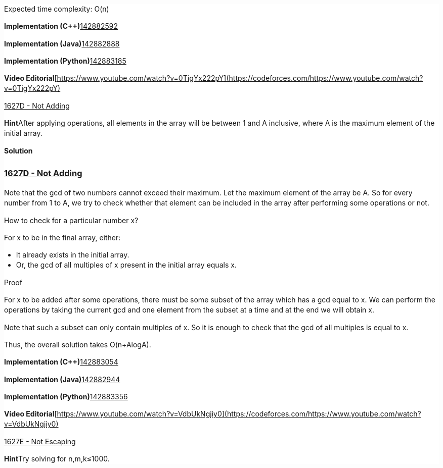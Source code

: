 Expected time complexity: O(n)

 **Implementation (C++)**[142882592](https://codeforces.com/contest/1627/submission/142882592 "Submission 142882592 by saarang")

 **Implementation (Java)**[142882888](https://codeforces.com/contest/1627/submission/142882888 "Submission 142882888 by fishy15")

 **Implementation (Python)**[142883185](https://codeforces.com/contest/1627/submission/142883185 "Submission 142883185 by manish.17")

 **Video Editorial**[https://www.youtube.com/watch?v=0TigYx222pY](https://codeforces.com/https://www.youtube.com/watch?v=0TigYx222pY)

[1627D - Not Adding](../problems/D._Not_Adding.md "Codeforces Round 766 (Div. 2)")

 **Hint**After applying operations, all elements in the array will be between 1 and A inclusive, where A is the maximum element of the initial array.

 **Solution**
### [1627D - Not Adding](../problems/D._Not_Adding.md "Codeforces Round 766 (Div. 2)")

Note that the gcd of two numbers cannot exceed their maximum. Let the maximum element of the array be A. So for every number from 1 to A, we try to check whether that element can be included in the array after performing some operations or not.

How to check for a particular number x?

For x to be in the final array, either: 

* It already exists in the initial array.
* Or, the gcd of all multiples of x present in the initial array equals x.

Proof

For x to be added after some operations, there must be some subset of the array which has a gcd equal to x. We can perform the operations by taking the current gcd and one element from the subset at a time and at the end we will obtain x. 

Note that such a subset can only contain multiples of x. So it is enough to check that the gcd of all multiples is equal to x.

Thus, the overall solution takes O(n+AlogA).

 **Implementation (C++)**[142883054](https://codeforces.com/contest/1627/submission/142883054 "Submission 142883054 by saarang")

 **Implementation (Java)**[142882944](https://codeforces.com/contest/1627/submission/142882944 "Submission 142882944 by fishy15")

 **Implementation (Python)**[142883356](https://codeforces.com/contest/1627/submission/142883356 "Submission 142883356 by manish.17")

 **Video Editorial**[https://www.youtube.com/watch?v=VdbUkNgjiy0](https://codeforces.com/https://www.youtube.com/watch?v=VdbUkNgjiy0)

[1627E - Not Escaping](../problems/E._Not_Escaping.md "Codeforces Round 766 (Div. 2)")

 **Hint**Try solving for n,m,k≤1000.
